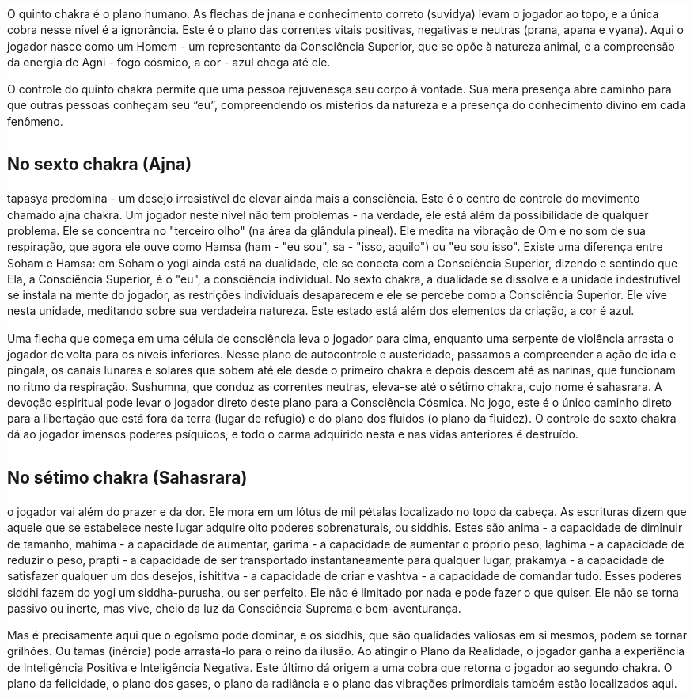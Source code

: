 O quinto chakra é o plano humano. As flechas de jnana e conhecimento correto (suvidya) levam o jogador ao topo, e a única cobra nesse nível é a ignorância. Este é o plano das correntes vitais positivas, negativas e neutras (prana, apana e vyana). Aqui o jogador nasce como um Homem - um representante da Consciência Superior, que se opõe à natureza animal, e a compreensão da energia de Agni - fogo cósmico, a cor - azul chega até ele.

O controle do quinto chakra permite que uma pessoa rejuvenesça seu corpo à vontade. Sua mera presença abre caminho para que outras pessoas conheçam seu “eu”, compreendendo os mistérios da natureza e a presença do conhecimento divino em cada fenômeno.

## No sexto chakra (Ajna)

tapasya predomina - um desejo irresistível de elevar ainda mais a consciência. Este é o centro de controle do movimento chamado ajna chakra. Um jogador neste nível não tem problemas - na verdade, ele está além da possibilidade de qualquer problema. Ele se concentra no "terceiro olho" (na área da glândula pineal). Ele medita na vibração de Om e no som de sua respiração, que agora ele ouve como Hamsa (ham - "eu sou", sa - "isso, aquilo") ou "eu sou isso". Existe uma diferença entre Soham e Hamsa: em Soham o yogi ainda está na dualidade, ele se conecta com a Consciência Superior, dizendo e sentindo que Ela, a Consciência Superior, é o "eu", a consciência individual. No sexto chakra, a dualidade se dissolve e a unidade indestrutível se instala na mente do jogador, as restrições individuais desaparecem e ele se percebe como a Consciência Superior. Ele vive nesta unidade, meditando sobre sua verdadeira natureza. Este estado está além dos elementos da criação, a cor é azul.

Uma flecha que começa em uma célula de consciência leva o jogador para cima, enquanto uma serpente de violência arrasta o jogador de volta para os níveis inferiores. Nesse plano de autocontrole e austeridade, passamos a compreender a ação de ida e pingala, os canais lunares e solares que sobem até ele desde o primeiro chakra e depois descem até as narinas, que funcionam no ritmo da respiração. Sushumna, que conduz as correntes neutras, eleva-se até o sétimo chakra, cujo nome é sahasrara. A devoção espiritual pode levar o jogador direto deste plano para a Consciência Cósmica. No jogo, este é o único caminho direto para a libertação que está fora da terra (lugar de refúgio) e do plano dos fluidos (o plano da fluidez). O controle do sexto chakra dá ao jogador imensos poderes psíquicos, e todo o carma adquirido nesta e nas vidas anteriores é destruído.

## No sétimo chakra (Sahasrara)

o jogador vai além do prazer e da dor. Ele mora em um lótus de mil pétalas localizado no topo da cabeça. As escrituras dizem que aquele que se estabelece neste lugar adquire oito poderes sobrenaturais, ou siddhis. Estes são anima - a capacidade de diminuir de tamanho, mahima - a capacidade de aumentar, garima - a capacidade de aumentar o próprio peso, laghima - a capacidade de reduzir o peso, prapti - a capacidade de ser transportado instantaneamente para qualquer lugar, prakamya - a capacidade de satisfazer qualquer um dos desejos, ishititva - a capacidade de criar e vashtva - a capacidade de comandar tudo. Esses poderes siddhi fazem do yogi um siddha-purusha, ou ser perfeito. Ele não é limitado por nada e pode fazer o que quiser. Ele não se torna passivo ou inerte, mas vive, cheio da luz da Consciência Suprema e bem-aventurança.

Mas é precisamente aqui que o egoísmo pode dominar, e os siddhis, que são qualidades valiosas em si mesmos, podem se tornar grilhões. Ou tamas (inércia) pode arrastá-lo para o reino da ilusão. Ao atingir o Plano da Realidade, o jogador ganha a experiência de Inteligência Positiva e Inteligência Negativa. Este último dá origem a uma cobra que retorna o jogador ao segundo chakra. O plano da felicidade, o plano dos gases, o plano da radiância e o plano das vibrações primordiais também estão localizados aqui.
